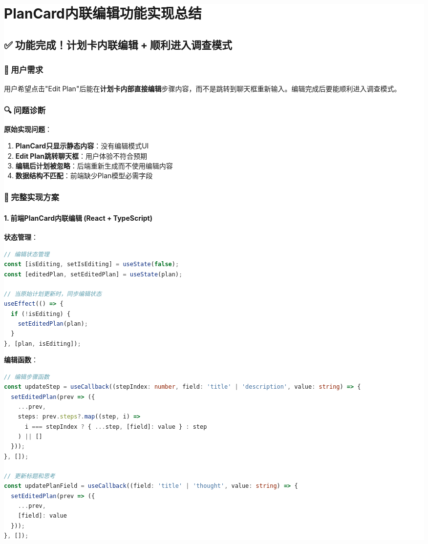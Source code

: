# PlanCard内联编辑功能实现总结

## ✅ 功能完成！计划卡内联编辑 + 顺利进入调查模式

### 🎯 用户需求

用户希望点击"Edit Plan"后能在**计划卡内部直接编辑**步骤内容，而不是跳转到聊天框重新输入。编辑完成后要能顺利进入调查模式。

### 🔍 问题诊断

**原始实现问题**：
1. **PlanCard只显示静态内容**：没有编辑模式UI
2. **Edit Plan跳转聊天框**：用户体验不符合预期
3. **编辑后计划被忽略**：后端重新生成而不使用编辑内容
4. **数据结构不匹配**：前端缺少Plan模型必需字段

### 🔧 完整实现方案

#### 1. **前端PlanCard内联编辑 (React + TypeScript)**

**状态管理**：
```typescript
// 编辑状态管理
const [isEditing, setIsEditing] = useState(false);
const [editedPlan, setEditedPlan] = useState(plan);

// 当原始计划更新时，同步编辑状态
useEffect(() => {
  if (!isEditing) {
    setEditedPlan(plan);
  }
}, [plan, isEditing]);
```

**编辑函数**：
```typescript
// 编辑步骤函数
const updateStep = useCallback((stepIndex: number, field: 'title' | 'description', value: string) => {
  setEditedPlan(prev => ({
    ...prev,
    steps: prev.steps?.map((step, i) => 
      i === stepIndex ? { ...step, [field]: value } : step
    ) || []
  }));
}, []);

// 更新标题和思考
const updatePlanField = useCallback((field: 'title' | 'thought', value: string) => {
  setEditedPlan(prev => ({
    ...prev,
    [field]: value
  }));
}, []);
```

